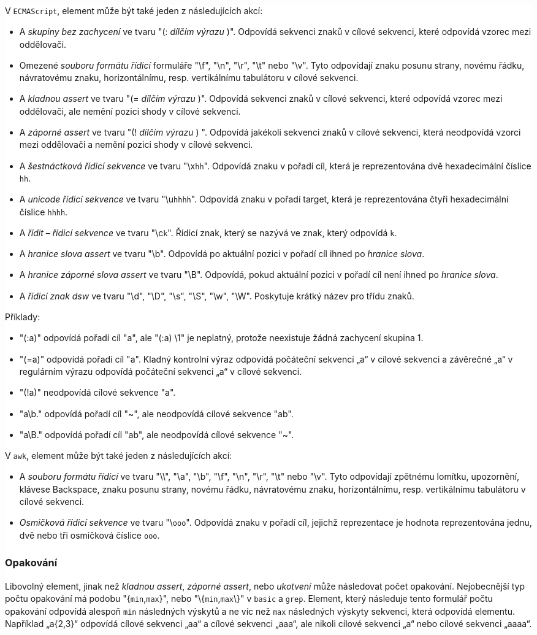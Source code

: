  V `ECMAScript`, element může být také jeden z následujících akcí:  
  
-   A *skupiny bez zachycení* ve tvaru "(: *dílčím výrazu* )". Odpovídá sekvenci znaků v cílové sekvenci, které odpovídá vzorec mezi oddělovači.  
  
-   Omezené *souboru formátu řídicí* formuláře "\f", "\n", "\r", "\t" nebo "\v". Tyto odpovídají znaku posunu strany, novému řádku, návratovému znaku, horizontálnímu, resp. vertikálnímu tabulátoru v cílové sekvenci.  
  
-   A *kladnou assert* ve tvaru "(= *dílčím výrazu* )". Odpovídá sekvenci znaků v cílové sekvenci, které odpovídá vzorec mezi oddělovači, ale nemění pozici shody v cílové sekvenci.  
  
-   A *záporné assert* ve tvaru "(! *dílčím výrazu* ) ". Odpovídá jakékoli sekvenci znaků v cílové sekvenci, která neodpovídá vzorci mezi oddělovači a nemění pozici shody v cílové sekvenci.  
  
-   A *šestnáctková řídicí sekvence* ve tvaru "\x`hh`". Odpovídá znaku v pořadí cíl, která je reprezentována dvě hexadecimální číslice `hh`.  
  
-   A *unicode řídicí sekvence* ve tvaru "\u`hhhh`". Odpovídá znaku v pořadí target, která je reprezentována čtyři hexadecimální číslice `hhhh`.  
  
-   A *řídit – řídicí sekvence* ve tvaru "\c`k`". Řídicí znak, který se nazývá ve znak, který odpovídá `k`.  
  
-   A *hranice slova assert* ve tvaru "\b". Odpovídá po aktuální pozici v pořadí cíl ihned po *hranice slova*.  
  
-   A *hranice záporné slova assert* ve tvaru "\B". Odpovídá, pokud aktuální pozici v pořadí cíl není ihned po *hranice slova*.  
  
-   A *řídicí znak dsw* ve tvaru "\d", "\D", "\s", "\S", "\w", "\W". Poskytuje krátký název pro třídu znaků.  
  
 Příklady:  
  
-   "(:a)" odpovídá pořadí cíl "a", ale "(:a) \1" je neplatný, protože neexistuje žádná zachycení skupina 1.  
  
-   "(=a)" odpovídá pořadí cíl "a". Kladný kontrolní výraz odpovídá počáteční sekvenci „a“ v cílové sekvenci a závěrečné „a“ v regulárním výrazu odpovídá počáteční sekvenci „a“ v cílové sekvenci.  
  
-   "(!a)" neodpovídá cílové sekvence "a".  
  
-   "a\b." odpovídá pořadí cíl "~", ale neodpovídá cílové sekvence "ab".  
  
-   "a\B." odpovídá pořadí cíl "ab", ale neodpovídá cílové sekvence "~".  
  
 V `awk`, element může být také jeden z následujících akcí:  
  
-   A *souboru formátu řídicí* ve tvaru "\\\\", "\a", "\b", "\f", "\n", "\r", "\t" nebo "\v". Tyto odpovídají zpětnému lomítku, upozornění, klávese Backspace, znaku posunu strany, novému řádku, návratovému znaku, horizontálnímu, resp. vertikálnímu tabulátoru v cílové sekvenci.  
  
-   *Osmičková řídicí sekvence* ve tvaru "\\`ooo`". Odpovídá znaku v pořadí cíl, jejichž reprezentace je hodnota reprezentována jednu, dvě nebo tři osmičková číslice `ooo`.  
  
### <a name="repetition"></a>Opakování  
 Libovolný element, jinak než *kladnou assert*, *záporné assert*, nebo *ukotvení* může následovat počet opakování. Nejobecnější typ počtu opakování má podobu "{`min`,`max`}", nebo "\\{`min`,`max`\\}" v `basic` a `grep`. Element, který následuje tento formulář počtu opakování odpovídá alespoň `min` následných výskytů a ne víc než `max` následných výskyty sekvenci, která odpovídá elementu. Například „a{2,3}“ odpovídá cílové sekvenci „aa“ a cílové sekvenci „aaa“, ale nikoli cílové sekvenci „a“ nebo cílové sekvenci „aaaa“.  
  